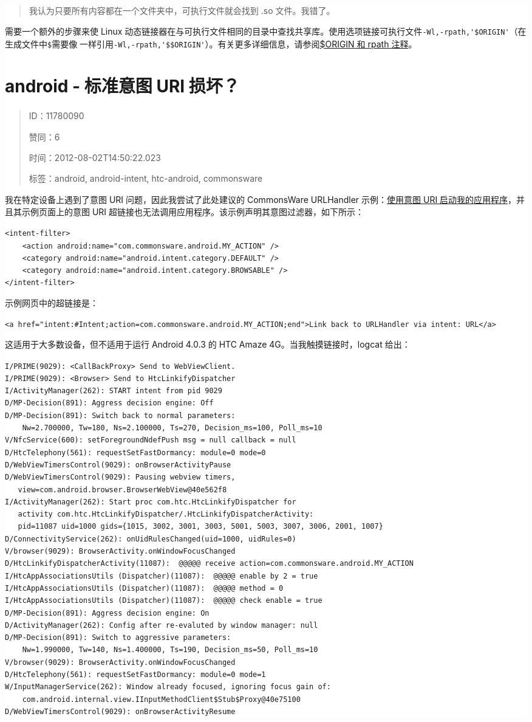 > 我认为只要所有内容都在一个文件夹中，可执行文件就会找到 .so 文件。我错了。

需要一个额外的步骤来使 Linux 动态链接器在与可执行文件相同的目录中查找共享库。使用选项链接可执行文件`-Wl,-rpath,'$ORIGIN'`（在生成文件中`$`需要像 一样引用`-Wl,-rpath,'$$ORIGIN'`）。有关更多详细信息，请参阅[$ORIGIN 和 rpath 注释](http://www.kernel.org/doc/man-pages/online/pages/man8/ld.so.8.html)。

# android - 标准意图 URI 损坏？

> ID：11780090
> 
> 赞同：6
> 
> 时间：2012-08-02T14:50:22.023
> 
> 标签：android, android-intent, htc-android, commonsware

我在特定设备上遇到了意图 URI 问题，因此我尝试了此处建议的 CommonsWare URLHandler 示例：[使用意图 URI 启动我的应用程序](https://stackoverflow.com/questions/3564393/launching-my-app-using-the-intent-uri)，并且其示例页面上的意图 URI 超链接也无法调用应用程序。该示例声明其意图过滤器，如下所示：

```
<intent-filter>
    <action android:name="com.commonsware.android.MY_ACTION" />
    <category android:name="android.intent.category.DEFAULT" />
    <category android:name="android.intent.category.BROWSABLE" />
</intent-filter> 
```

示例网页中的超链接是：

```
<a href="intent:#Intent;action=com.commonsware.android.MY_ACTION;end">Link back to URLHandler via intent: URL</a> 
```

这适用于大多数设备，但不适用于运行 Android 4.0.3 的 HTC Amaze 4G。当我触摸链接时，logcat 给出：

```
I/PRIME(9029): <CallBackProxy> Send to WebViewClient.
I/PRIME(9029): <Browser> Send to HtcLinkifyDispatcher
I/ActivityManager(262): START intent from pid 9029
D/MP-Decision(891): Aggress decision engine: Off
D/MP-Decision(891): Switch back to normal parameters: 
    Nw=2.700000, Tw=180, Ns=2.100000, Ts=270, Decision_ms=100, Poll_ms=10
V/NfcService(600): setForegroundNdefPush msg = null callback = null
D/HtcTelephony(561): requestSetFastDormancy: module=0 mode=0
D/WebViewTimersControl(9029): onBrowserActivityPause
D/WebViewTimersControl(9029): Pausing webview timers, 
   view=com.android.browser.BrowserWebView@40e562f8
I/ActivityManager(262): Start proc com.htc.HtcLinkifyDispatcher for 
   activity com.htc.HtcLinkifyDispatcher/.HtcLinkifyDispatcherActivity: 
   pid=11087 uid=1000 gids={1015, 3002, 3001, 3003, 5001, 5003, 3007, 3006, 2001, 1007}
D/ConnectivityService(262): onUidRulesChanged(uid=1000, uidRules=0)
V/browser(9029): BrowserActivity.onWindowFocusChanged
D/HtcLinkifyDispatcherActivity(11087):  @@@@@ receive action=com.commonsware.android.MY_ACTION
I/HtcAppAssociationsUtils (Dispatcher)(11087):  @@@@@ enable by 2 = true
I/HtcAppAssociationsUtils (Dispatcher)(11087):  @@@@@ method = 0
I/HtcAppAssociationsUtils (Dispatcher)(11087):  @@@@@ check enable = true
D/MP-Decision(891): Aggress decision engine: On
D/ActivityManager(262): Config after re-evaluted by window manager: null
D/MP-Decision(891): Switch to aggressive parameters: 
    Nw=1.990000, Tw=140, Ns=1.400000, Ts=190, Decision_ms=50, Poll_ms=10
V/browser(9029): BrowserActivity.onWindowFocusChanged
D/HtcTelephony(561): requestSetFastDormancy: module=0 mode=1
W/InputManagerService(262): Window already focused, ignoring focus gain of: 
    com.android.internal.view.IInputMethodClient$Stub$Proxy@40e75100
D/WebViewTimersControl(9029): onBrowserActivityResume
```